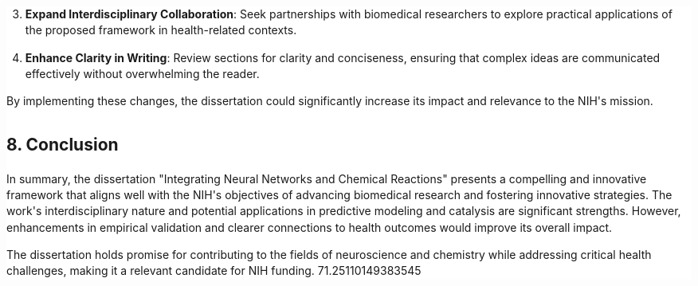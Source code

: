 3. **Expand Interdisciplinary Collaboration**: Seek partnerships with biomedical researchers to explore practical applications of the proposed framework in health-related contexts.

4. **Enhance Clarity in Writing**: Review sections for clarity and conciseness, ensuring that complex ideas are communicated effectively without overwhelming the reader.

By implementing these changes, the dissertation could significantly increase its impact and relevance to the NIH's mission.

## 8. Conclusion

In summary, the dissertation "Integrating Neural Networks and Chemical Reactions" presents a compelling and innovative framework that aligns well with the NIH's objectives of advancing biomedical research and fostering innovative strategies. The work's interdisciplinary nature and potential applications in predictive modeling and catalysis are significant strengths. However, enhancements in empirical validation and clearer connections to health outcomes would improve its overall impact. 

The dissertation holds promise for contributing to the fields of neuroscience and chemistry while addressing critical health challenges, making it a relevant candidate for NIH funding. 71.25110149383545